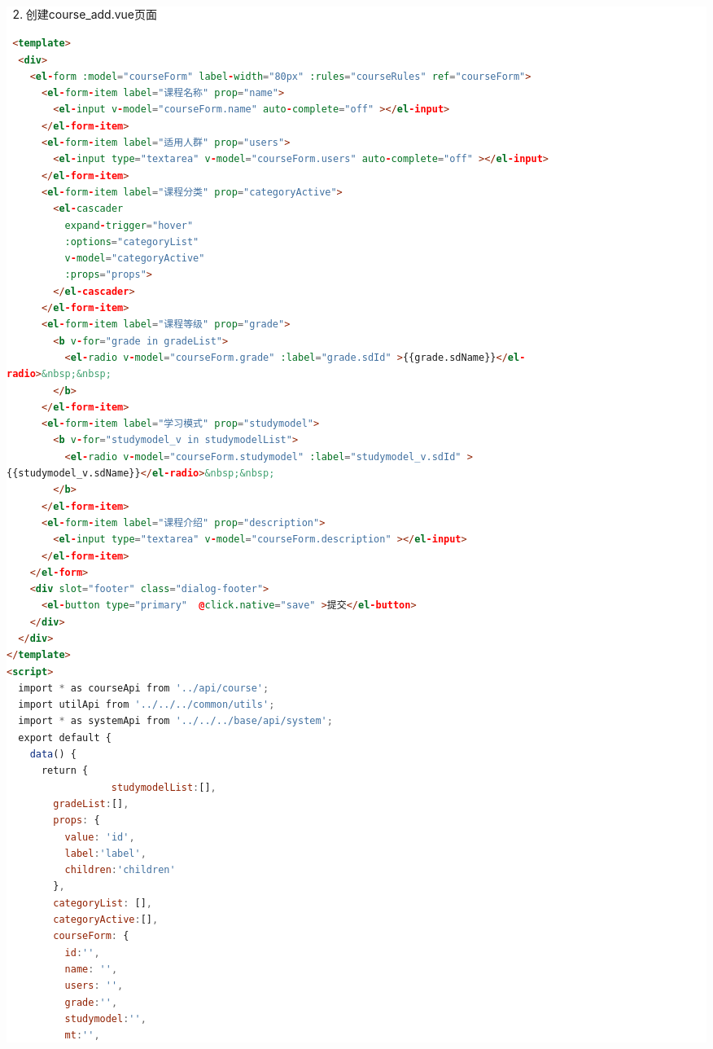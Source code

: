 2. 创建course_add.vue页面

```html
 <template>
  <div>
    <el‐form :model="courseForm" label‐width="80px" :rules="courseRules" ref="courseForm">
      <el‐form‐item label="课程名称" prop="name">
        <el‐input v‐model="courseForm.name" auto‐complete="off" ></el‐input>
      </el‐form‐item>
      <el‐form‐item label="适用人群" prop="users">
        <el‐input type="textarea" v‐model="courseForm.users" auto‐complete="off" ></el‐input>
      </el‐form‐item>
      <el‐form‐item label="课程分类" prop="categoryActive">
        <el‐cascader
          expand‐trigger="hover"
          :options="categoryList"
          v‐model="categoryActive"
          :props="props">
        </el‐cascader>
      </el‐form‐item>
      <el‐form‐item label="课程等级" prop="grade">
        <b v‐for="grade in gradeList">
          <el‐radio v‐model="courseForm.grade" :label="grade.sdId" >{{grade.sdName}}</el‐
radio>&nbsp;&nbsp;
        </b>
      </el‐form‐item>
      <el‐form‐item label="学习模式" prop="studymodel">
        <b v‐for="studymodel_v in studymodelList">
          <el‐radio v‐model="courseForm.studymodel" :label="studymodel_v.sdId" >
{{studymodel_v.sdName}}</el‐radio>&nbsp;&nbsp;
        </b>
      </el‐form‐item>
      <el‐form‐item label="课程介绍" prop="description">
        <el‐input type="textarea" v‐model="courseForm.description" ></el‐input>
      </el‐form‐item>
    </el‐form>
    <div slot="footer" class="dialog‐footer">
      <el‐button type="primary"  @click.native="save" >提交</el‐button>
    </div>
  </div>
</template>
<script>
  import * as courseApi from '../api/course';
  import utilApi from '../../../common/utils';
  import * as systemApi from '../../../base/api/system';
  export default {
    data() {
      return {
                  studymodelList:[],
        gradeList:[],
        props: {
          value: 'id',
          label:'label',
          children:'children'
        },
        categoryList: [],
        categoryActive:[],
        courseForm: {
          id:'',
          name: '',
          users: '',
          grade:'',
          studymodel:'',
          mt:'',
```
